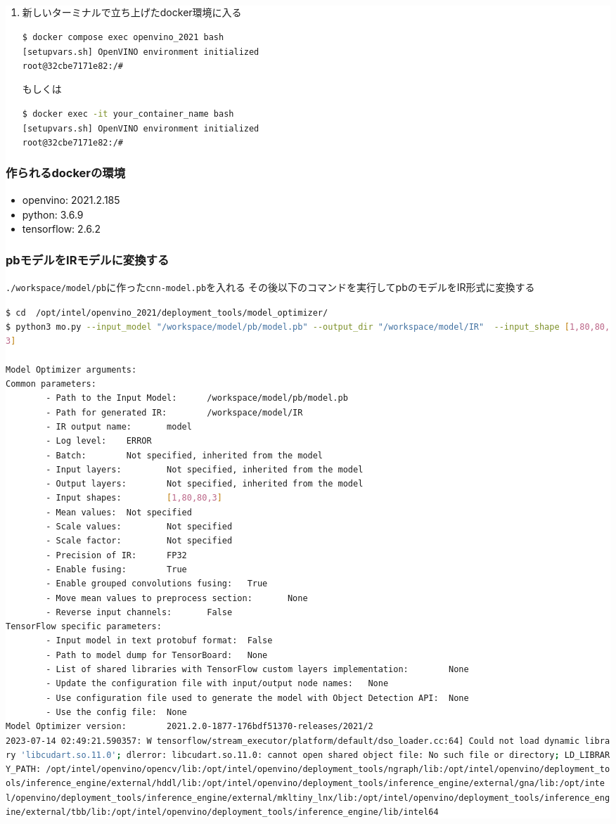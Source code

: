 1. 新しいターミナルで立ち上げたdocker環境に入る
    ```bash
    $ docker compose exec openvino_2021 bash
    [setupvars.sh] OpenVINO environment initialized
    root@32cbe7171e82:/# 
    ```
    もしくは
    ```bash
    $ docker exec -it your_container_name bash
    [setupvars.sh] OpenVINO environment initialized
    root@32cbe7171e82:/# 
    ```


### 作られるdockerの環境
    
- openvino: 2021.2.185
- python: 3.6.9
- tensorflow: 2.6.2



### pbモデルをIRモデルに変換する


`./workspace/model/pb`に作った`cnn-model.pb`を入れる
その後以下のコマンドを実行してpbのモデルをIR形式に変換する

```bash
$ cd  /opt/intel/openvino_2021/deployment_tools/model_optimizer/
$ python3 mo.py --input_model "/workspace/model/pb/model.pb" --output_dir "/workspace/model/IR"  --input_shape [1,80,80,3]

Model Optimizer arguments:
Common parameters:
        - Path to the Input Model:      /workspace/model/pb/model.pb
        - Path for generated IR:        /workspace/model/IR
        - IR output name:       model
        - Log level:    ERROR
        - Batch:        Not specified, inherited from the model
        - Input layers:         Not specified, inherited from the model
        - Output layers:        Not specified, inherited from the model
        - Input shapes:         [1,80,80,3]
        - Mean values:  Not specified
        - Scale values:         Not specified
        - Scale factor:         Not specified
        - Precision of IR:      FP32
        - Enable fusing:        True
        - Enable grouped convolutions fusing:   True
        - Move mean values to preprocess section:       None
        - Reverse input channels:       False
TensorFlow specific parameters:
        - Input model in text protobuf format:  False
        - Path to model dump for TensorBoard:   None
        - List of shared libraries with TensorFlow custom layers implementation:        None
        - Update the configuration file with input/output node names:   None
        - Use configuration file used to generate the model with Object Detection API:  None
        - Use the config file:  None
Model Optimizer version:        2021.2.0-1877-176bdf51370-releases/2021/2
2023-07-14 02:49:21.590357: W tensorflow/stream_executor/platform/default/dso_loader.cc:64] Could not load dynamic library 'libcudart.so.11.0'; dlerror: libcudart.so.11.0: cannot open shared object file: No such file or directory; LD_LIBRARY_PATH: /opt/intel/openvino/opencv/lib:/opt/intel/openvino/deployment_tools/ngraph/lib:/opt/intel/openvino/deployment_tools/inference_engine/external/hddl/lib:/opt/intel/openvino/deployment_tools/inference_engine/external/gna/lib:/opt/intel/openvino/deployment_tools/inference_engine/external/mkltiny_lnx/lib:/opt/intel/openvino/deployment_tools/inference_engine/external/tbb/lib:/opt/intel/openvino/deployment_tools/inference_engine/lib/intel64
```